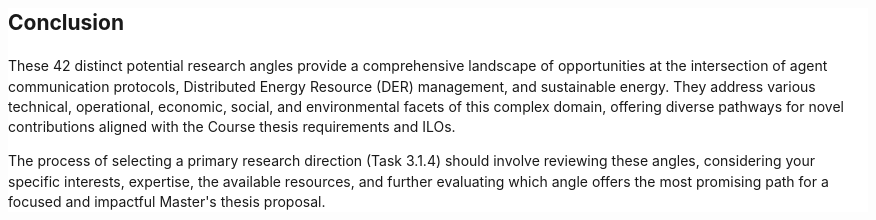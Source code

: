 ## Conclusion

These 42 distinct potential research angles provide a comprehensive landscape of opportunities at the intersection of agent communication protocols, Distributed Energy Resource (DER) management, and sustainable energy. They address various technical, operational, economic, social, and environmental facets of this complex domain, offering diverse pathways for novel contributions aligned with the Course thesis requirements and ILOs.

The process of selecting a primary research direction (Task 3.1.4) should involve reviewing these angles, considering your specific interests, expertise, the available resources, and further evaluating which angle offers the most promising path for a focused and impactful Master's thesis proposal. 